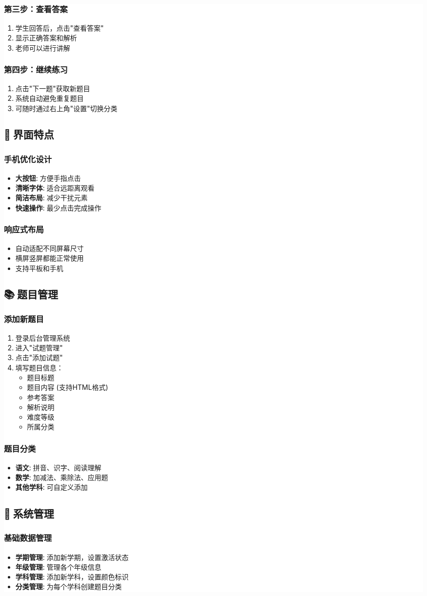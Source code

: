 ### 第三步：查看答案
1. 学生回答后，点击"查看答案"
2. 显示正确答案和解析
3. 老师可以进行讲解

### 第四步：继续练习
1. 点击"下一题"获取新题目
2. 系统自动避免重复题目
3. 可随时通过右上角"设置"切换分类

## 🎨 界面特点

### 手机优化设计
- **大按钮**: 方便手指点击
- **清晰字体**: 适合远距离观看
- **简洁布局**: 减少干扰元素
- **快速操作**: 最少点击完成操作

### 响应式布局
- 自动适配不同屏幕尺寸
- 横屏竖屏都能正常使用
- 支持平板和手机

## 📚 题目管理

### 添加新题目
1. 登录后台管理系统
2. 进入"试题管理"
3. 点击"添加试题"
4. 填写题目信息：
   - 题目标题
   - 题目内容 (支持HTML格式)
   - 参考答案
   - 解析说明
   - 难度等级
   - 所属分类

### 题目分类
- **语文**: 拼音、识字、阅读理解
- **数学**: 加减法、乘除法、应用题
- **其他学科**: 可自定义添加

## 🔧 系统管理

### 基础数据管理
- **学期管理**: 添加新学期，设置激活状态
- **年级管理**: 管理各个年级信息
- **学科管理**: 添加新学科，设置颜色标识
- **分类管理**: 为每个学科创建题目分类
